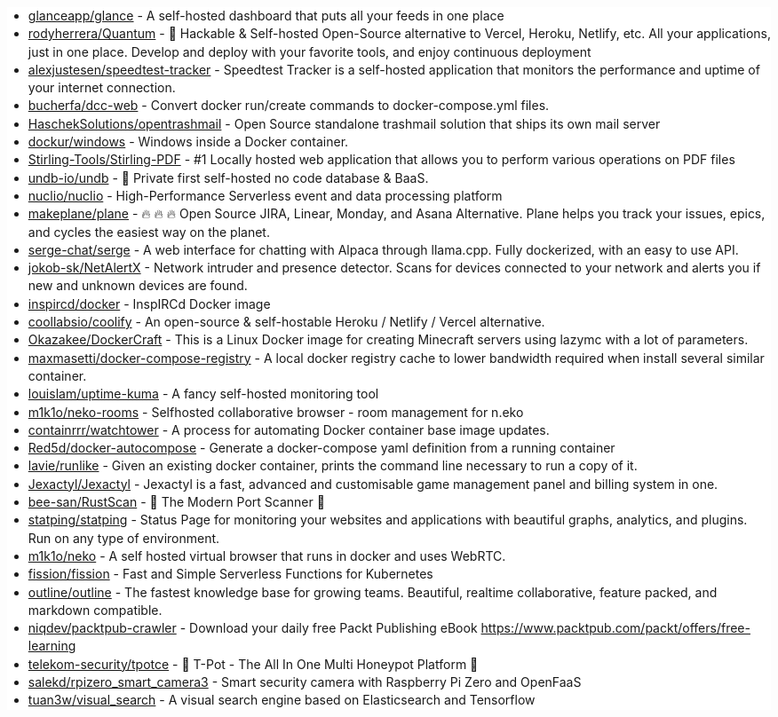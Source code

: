 - [glanceapp/glance](https://github.com/glanceapp/glance) - A self-hosted dashboard that puts all your feeds in one place
- [rodyherrera/Quantum](https://github.com/rodyherrera/Quantum) - 🚀 Hackable & Self-hosted Open-Source alternative to Vercel, Heroku, Netlify, etc. All your applications, just in one place. Develop and deploy with your favorite tools, and enjoy continuous deployment
- [alexjustesen/speedtest-tracker](https://github.com/alexjustesen/speedtest-tracker) - Speedtest Tracker is a self-hosted application that monitors the performance and uptime of your internet connection.
- [bucherfa/dcc-web](https://github.com/bucherfa/dcc-web) - Convert docker run/create commands to docker-compose.yml files.
- [HaschekSolutions/opentrashmail](https://github.com/HaschekSolutions/opentrashmail) - Open Source standalone trashmail solution that ships its own mail server
- [dockur/windows](https://github.com/dockur/windows) - Windows inside a Docker container.
- [Stirling-Tools/Stirling-PDF](https://github.com/Stirling-Tools/Stirling-PDF) - #1 Locally hosted web application that allows you to perform various operations on PDF files
- [undb-io/undb](https://github.com/undb-io/undb) - 🚀 Private first self-hosted no code database & BaaS.
- [nuclio/nuclio](https://github.com/nuclio/nuclio) - High-Performance Serverless event and data processing platform
- [makeplane/plane](https://github.com/makeplane/plane) - 🔥 🔥 🔥 Open Source JIRA, Linear, Monday, and Asana Alternative. Plane helps you track your issues, epics, and cycles the easiest way on the planet.
- [serge-chat/serge](https://github.com/serge-chat/serge) - A web interface for chatting with Alpaca through llama.cpp. Fully dockerized, with an easy to use API.
- [jokob-sk/NetAlertX](https://github.com/jokob-sk/NetAlertX) - Network intruder and presence detector.  Scans for devices connected to your network and alerts you if new and unknown devices are found.
- [inspircd/docker](https://github.com/inspircd/docker) - InspIRCd Docker image
- [coollabsio/coolify](https://github.com/coollabsio/coolify) - An open-source & self-hostable Heroku / Netlify / Vercel alternative.
- [Okazakee/DockerCraft](https://github.com/Okazakee/DockerCraft) - This is a Linux Docker image for creating Minecraft servers using lazymc with a lot of parameters.
- [maxmasetti/docker-compose-registry](https://github.com/maxmasetti/docker-compose-registry) - A local docker registry cache to lower bandwidth required when install several similar container.
- [louislam/uptime-kuma](https://github.com/louislam/uptime-kuma) - A fancy self-hosted monitoring tool
- [m1k1o/neko-rooms](https://github.com/m1k1o/neko-rooms) - Selfhosted collaborative browser - room management for n.eko
- [containrrr/watchtower](https://github.com/containrrr/watchtower) - A process for automating Docker container base image updates.
- [Red5d/docker-autocompose](https://github.com/Red5d/docker-autocompose) - Generate a docker-compose yaml definition from a running container
- [lavie/runlike](https://github.com/lavie/runlike) - Given an existing docker container, prints the command line necessary to run a copy of it.
- [Jexactyl/Jexactyl](https://github.com/Jexactyl/Jexactyl) - Jexactyl is a fast, advanced and customisable game management panel and billing system in one.
- [bee-san/RustScan](https://github.com/bee-san/RustScan) - 🤖 The Modern Port Scanner 🤖
- [statping/statping](https://github.com/statping/statping) - Status Page for monitoring your websites and applications with beautiful graphs, analytics, and plugins. Run on any type of environment.
- [m1k1o/neko](https://github.com/m1k1o/neko) - A self hosted virtual browser that runs in docker and uses WebRTC.
- [fission/fission](https://github.com/fission/fission) - Fast and Simple Serverless Functions for Kubernetes
- [outline/outline](https://github.com/outline/outline) - The fastest knowledge base for growing teams. Beautiful, realtime collaborative, feature packed, and markdown compatible.
- [niqdev/packtpub-crawler](https://github.com/niqdev/packtpub-crawler) - Download your daily free Packt Publishing eBook https://www.packtpub.com/packt/offers/free-learning
- [telekom-security/tpotce](https://github.com/telekom-security/tpotce) - 🍯 T-Pot - The All In One Multi Honeypot Platform 🐝
- [salekd/rpizero_smart_camera3](https://github.com/salekd/rpizero_smart_camera3) - Smart security camera with Raspberry Pi Zero and OpenFaaS
- [tuan3w/visual_search](https://github.com/tuan3w/visual_search) - A visual search engine based on Elasticsearch and Tensorflow
